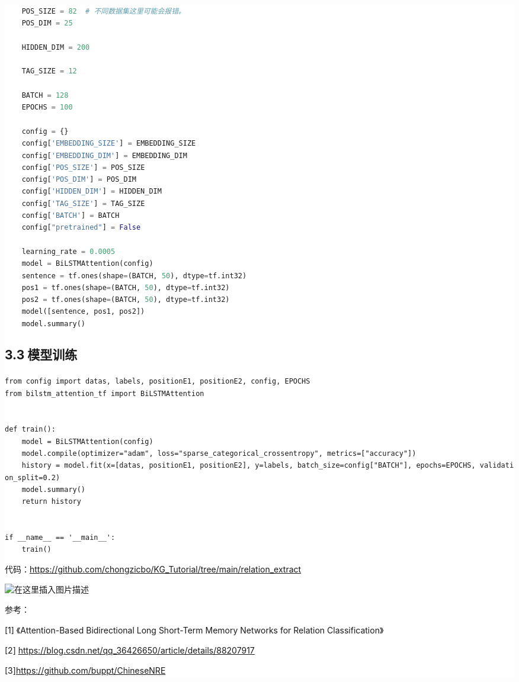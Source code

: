 ```python
    POS_SIZE = 82  # 不同数据集这里可能会报错。
    POS_DIM = 25

    HIDDEN_DIM = 200

    TAG_SIZE = 12

    BATCH = 128
    EPOCHS = 100

    config = {}
    config['EMBEDDING_SIZE'] = EMBEDDING_SIZE
    config['EMBEDDING_DIM'] = EMBEDDING_DIM
    config['POS_SIZE'] = POS_SIZE
    config['POS_DIM'] = POS_DIM
    config['HIDDEN_DIM'] = HIDDEN_DIM
    config['TAG_SIZE'] = TAG_SIZE
    config['BATCH'] = BATCH
    config["pretrained"] = False

    learning_rate = 0.0005
    model = BiLSTMAttention(config)
    sentence = tf.ones(shape=(BATCH, 50), dtype=tf.int32)
    pos1 = tf.ones(shape=(BATCH, 50), dtype=tf.int32)
    pos2 = tf.ones(shape=(BATCH, 50), dtype=tf.int32)
    model([sentence, pos1, pos2])
    model.summary()
```

## 3.3 模型训练

```
from config import datas, labels, positionE1, positionE2, config, EPOCHS
from bilstm_attention_tf import BiLSTMAttention


def train():
    model = BiLSTMAttention(config)
    model.compile(optimizer="adam", loss="sparse_categorical_crossentropy", metrics=["accuracy"])
    history = model.fit(x=[datas, positionE1, positionE2], y=labels, batch_size=config["BATCH"], epochs=EPOCHS, validation_split=0.2)
    model.summary()
    return history


if __name__ == '__main__':
    train()
```



代码：https://github.com/chongzicbo/KG_Tutorial/tree/main/relation_extract

![在这里插入图片描述](https://img-blog.csdnimg.cn/20200828221113544.jpg#pic_center)

参考：

[1] 《Attention-Based Bidirectional Long Short-Term Memory Networks for Relation Classification》

[2] https://blog.csdn.net/qq_36426650/article/details/88207917

[3]https://github.com/buppt/ChineseNRE